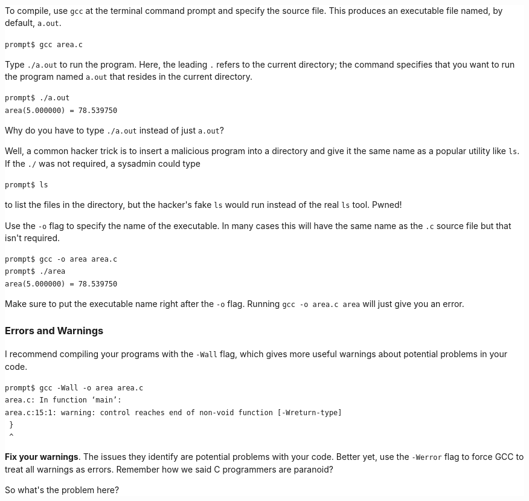 To compile, use `gcc` at the terminal command prompt and specify the source file. This produces an executable file named, by default, `a.out`. 

```
prompt$ gcc area.c
```

Type `./a.out` to run the program. Here, the leading `.` refers to the current directory; the command specifies that you want to run the program named `a.out` that resides in the current directory.

```
prompt$ ./a.out
area(5.000000) = 78.539750
```

Why do you have to type `./a.out` instead of just `a.out`? 

Well, a common hacker trick is to insert a malicious program into a directory and give it the same name as a popular utility like 
`ls`. If the `./` was not required, a sysadmin could type 

```
prompt$ ls
```

to list the files in the directory, but the hacker's fake `ls` would run instead of the real `ls` tool. Pwned!

Use the `-o` flag to specify the name of the executable. In many cases this will have the same name as the `.c` source file but that isn't required.

```
prompt$ gcc -o area area.c
prompt$ ./area
area(5.000000) = 78.539750
```

Make sure to put the executable name right after the `-o` flag. Running `gcc -o area.c area` will just give you an error.

### Errors and Warnings

I recommend compiling your programs with the `-Wall` flag, which gives more useful warnings about potential problems in your code.

```
prompt$ gcc -Wall -o area area.c
area.c: In function ‘main’:
area.c:15:1: warning: control reaches end of non-void function [-Wreturn-type]
 }
 ^
```

**Fix your warnings**. The issues they identify are potential problems with your code. Better yet, use the
`-Werror` flag to force GCC to treat all warnings as errors. Remember how we said C programmers are paranoid?

So what's the problem here? 
